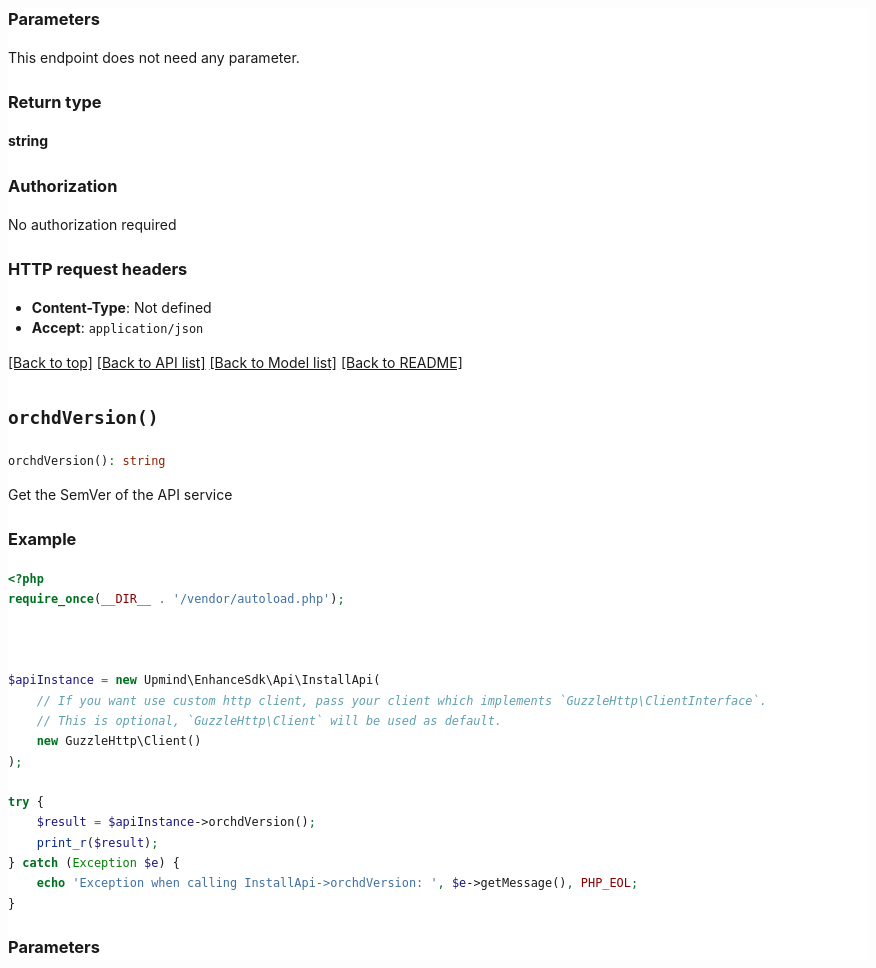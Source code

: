 ### Parameters

This endpoint does not need any parameter.

### Return type

**string**

### Authorization

No authorization required

### HTTP request headers

- **Content-Type**: Not defined
- **Accept**: `application/json`

[[Back to top]](#) [[Back to API list]](../../README.md#endpoints)
[[Back to Model list]](../../README.md#models)
[[Back to README]](../../README.md)

## `orchdVersion()`

```php
orchdVersion(): string
```

Get the SemVer of the API service

### Example

```php
<?php
require_once(__DIR__ . '/vendor/autoload.php');



$apiInstance = new Upmind\EnhanceSdk\Api\InstallApi(
    // If you want use custom http client, pass your client which implements `GuzzleHttp\ClientInterface`.
    // This is optional, `GuzzleHttp\Client` will be used as default.
    new GuzzleHttp\Client()
);

try {
    $result = $apiInstance->orchdVersion();
    print_r($result);
} catch (Exception $e) {
    echo 'Exception when calling InstallApi->orchdVersion: ', $e->getMessage(), PHP_EOL;
}
```

### Parameters
